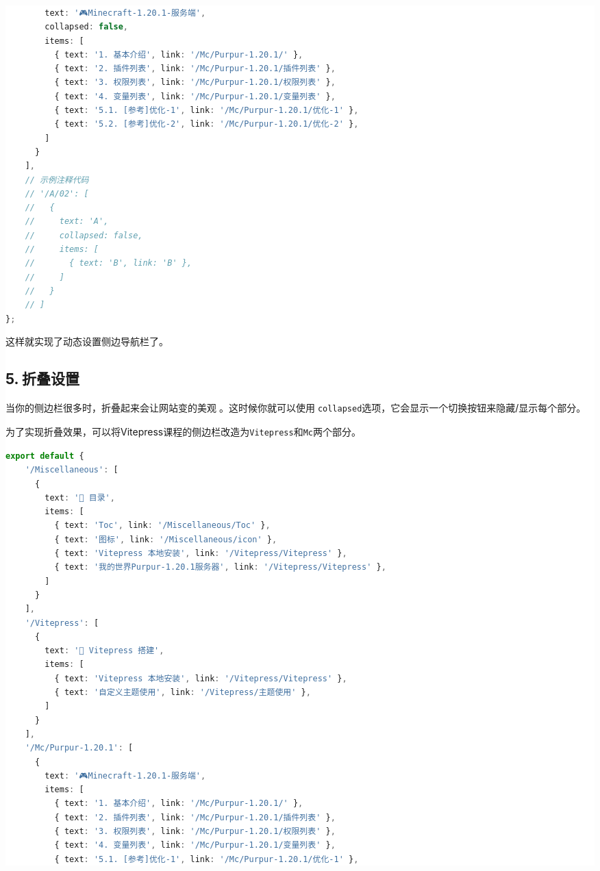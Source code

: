 ```ts
        text: '🎮Minecraft-1.20.1-服务端',
        collapsed: false,
        items: [
          { text: '1. 基本介绍', link: '/Mc/Purpur-1.20.1/' },
          { text: '2. 插件列表', link: '/Mc/Purpur-1.20.1/插件列表' },
          { text: '3. 权限列表', link: '/Mc/Purpur-1.20.1/权限列表' },
          { text: '4. 变量列表', link: '/Mc/Purpur-1.20.1/变量列表' },
          { text: '5.1. [参考]优化-1', link: '/Mc/Purpur-1.20.1/优化-1' },
          { text: '5.2. [参考]优化-2', link: '/Mc/Purpur-1.20.1/优化-2' },
        ]
      }
    ],
    // 示例注释代码
    // '/A/02': [
    //   {
    //     text: 'A',
    //     collapsed: false,
    //     items: [
    //       { text: 'B', link: 'B' },
    //     ]
    //   }
    // ]
};
```

这样就实现了动态设置侧边导航栏了。

## 5. 折叠设置

当你的侧边栏很多时，折叠起来会让网站变的美观 。这时候你就可以使用 `collapsed`选项，它会显示一个切换按钮来隐藏/显示每个部分。

为了实现折叠效果，可以将Vitepress课程的侧边栏改造为`Vitepress`和`Mc`两个部分。

```ts
export default {
    '/Miscellaneous': [
      {
        text: '📁 目录',
        items: [
          { text: 'Toc', link: '/Miscellaneous/Toc' },
          { text: '图标', link: '/Miscellaneous/icon' },
          { text: 'Vitepress 本地安装', link: '/Vitepress/Vitepress' },
          { text: '我的世界Purpur-1.20.1服务器', link: '/Vitepress/Vitepress' },
        ]
      }
    ],
    '/Vitepress': [
      {
        text: '📗 Vitepress 搭建',
        items: [
          { text: 'Vitepress 本地安装', link: '/Vitepress/Vitepress' },
          { text: '自定义主题使用', link: '/Vitepress/主题使用' },
        ]
      }
    ],
    '/Mc/Purpur-1.20.1': [
      {
        text: '🎮Minecraft-1.20.1-服务端',
        items: [
          { text: '1. 基本介绍', link: '/Mc/Purpur-1.20.1/' },
          { text: '2. 插件列表', link: '/Mc/Purpur-1.20.1/插件列表' },
          { text: '3. 权限列表', link: '/Mc/Purpur-1.20.1/权限列表' },
          { text: '4. 变量列表', link: '/Mc/Purpur-1.20.1/变量列表' },
          { text: '5.1. [参考]优化-1', link: '/Mc/Purpur-1.20.1/优化-1' },
```